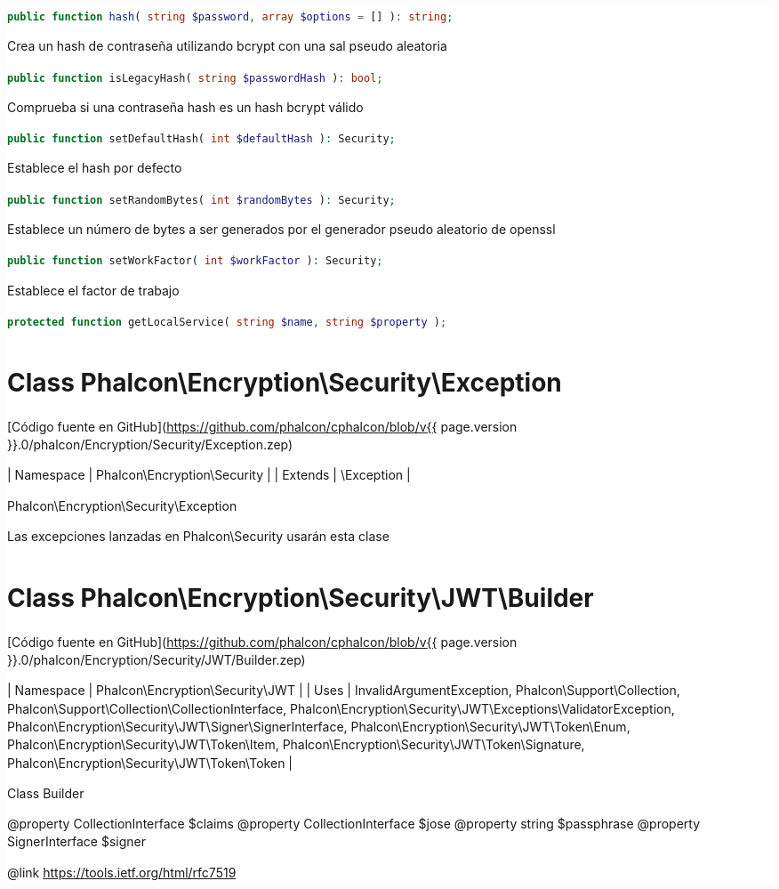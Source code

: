 ```php
public function hash( string $password, array $options = [] ): string;
```
Crea un hash de contraseña utilizando bcrypt con una sal pseudo aleatoria


```php
public function isLegacyHash( string $passwordHash ): bool;
```
Comprueba si una contraseña hash es un hash bcrypt válido


```php
public function setDefaultHash( int $defaultHash ): Security;
```
Establece el hash por defecto


```php
public function setRandomBytes( int $randomBytes ): Security;
```
Establece un número de bytes a ser generados por el generador pseudo aleatorio de openssl


```php
public function setWorkFactor( int $workFactor ): Security;
```
Establece el factor de trabajo


```php
protected function getLocalService( string $name, string $property );
```





<h1 id="encryption-security-exception">Class Phalcon\Encryption\Security\Exception</h1>

[Código fuente en GitHub](https://github.com/phalcon/cphalcon/blob/v{{ page.version }}.0/phalcon/Encryption/Security/Exception.zep)

| Namespace  | Phalcon\Encryption\Security | | Extends    | \Exception |

Phalcon\Encryption\Security\Exception

Las excepciones lanzadas en Phalcon\Security usarán esta clase



<h1 id="encryption-security-jwt-builder">Class Phalcon\Encryption\Security\JWT\Builder</h1>

[Código fuente en GitHub](https://github.com/phalcon/cphalcon/blob/v{{ page.version }}.0/phalcon/Encryption/Security/JWT/Builder.zep)

| Namespace  | Phalcon\Encryption\Security\JWT | | Uses       | InvalidArgumentException, Phalcon\Support\Collection, Phalcon\Support\Collection\CollectionInterface, Phalcon\Encryption\Security\JWT\Exceptions\ValidatorException, Phalcon\Encryption\Security\JWT\Signer\SignerInterface, Phalcon\Encryption\Security\JWT\Token\Enum, Phalcon\Encryption\Security\JWT\Token\Item, Phalcon\Encryption\Security\JWT\Token\Signature, Phalcon\Encryption\Security\JWT\Token\Token |

Class Builder

@property CollectionInterface  $claims @property CollectionInterface  $jose @property string               $passphrase @property SignerInterface      $signer

@link https://tools.ietf.org/html/rfc7519
